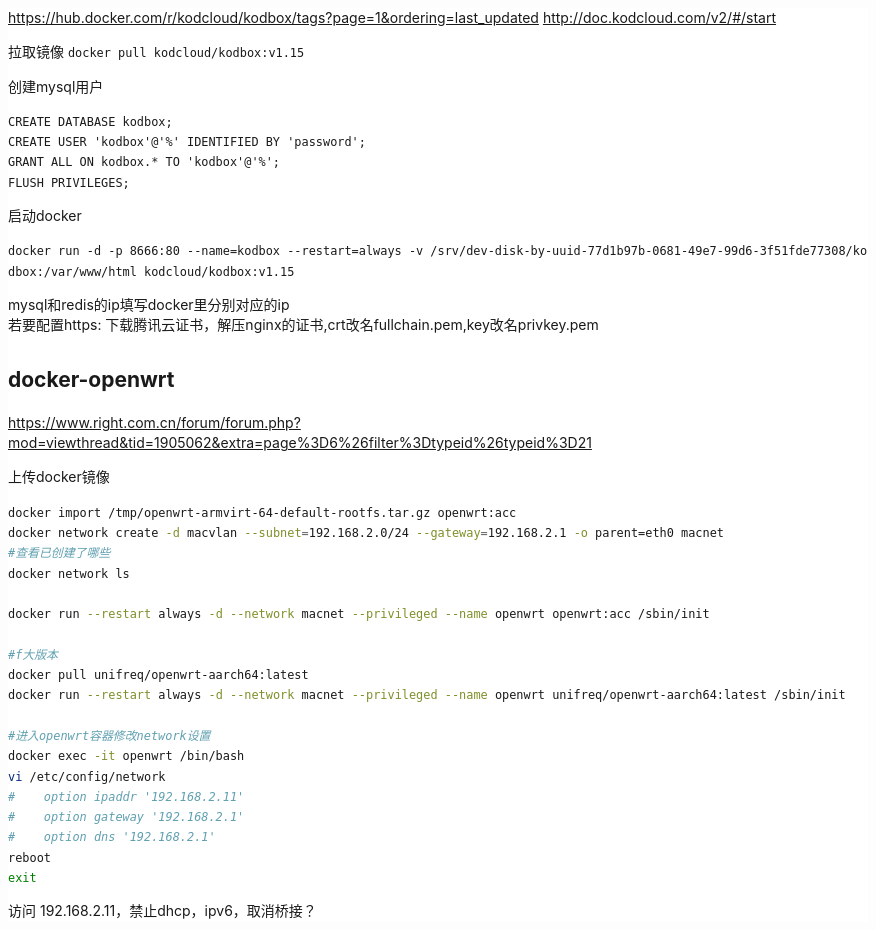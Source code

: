 https://hub.docker.com/r/kodcloud/kodbox/tags?page=1&ordering=last_updated
http://doc.kodcloud.com/v2/#/start

拉取镜像 `docker pull kodcloud/kodbox:v1.15`

创建mysql用户

``` mysql
CREATE DATABASE kodbox;  
CREATE USER 'kodbox'@'%' IDENTIFIED BY 'password';
GRANT ALL ON kodbox.* TO 'kodbox'@'%';
FLUSH PRIVILEGES; 
```

启动docker

`docker run -d -p 8666:80 --name=kodbox --restart=always -v /srv/dev-disk-by-uuid-77d1b97b-0681-49e7-99d6-3f51fde77308/kodbox:/var/www/html kodcloud/kodbox:v1.15`

mysql和redis的ip填写docker里分别对应的ip  
若要配置https: 下载腾讯云证书，解压nginx的证书,crt改名fullchain.pem,key改名privkey.pem

## docker-openwrt

https://www.right.com.cn/forum/forum.php?mod=viewthread&tid=1905062&extra=page%3D6%26filter%3Dtypeid%26typeid%3D21

上传docker镜像

``` bash
docker import /tmp/openwrt-armvirt-64-default-rootfs.tar.gz openwrt:acc
docker network create -d macvlan --subnet=192.168.2.0/24 --gateway=192.168.2.1 -o parent=eth0 macnet
#查看已创建了哪些
docker network ls 

docker run --restart always -d --network macnet --privileged --name openwrt openwrt:acc /sbin/init

#f大版本
docker pull unifreq/openwrt-aarch64:latest
docker run --restart always -d --network macnet --privileged --name openwrt unifreq/openwrt-aarch64:latest /sbin/init

#进入openwrt容器修改network设置
docker exec -it openwrt /bin/bash
vi /etc/config/network
#    option ipaddr '192.168.2.11'
#    option gateway '192.168.2.1'
#    option dns '192.168.2.1'
reboot
exit
```

访问 192.168.2.11，禁止dhcp，ipv6，取消桥接？


